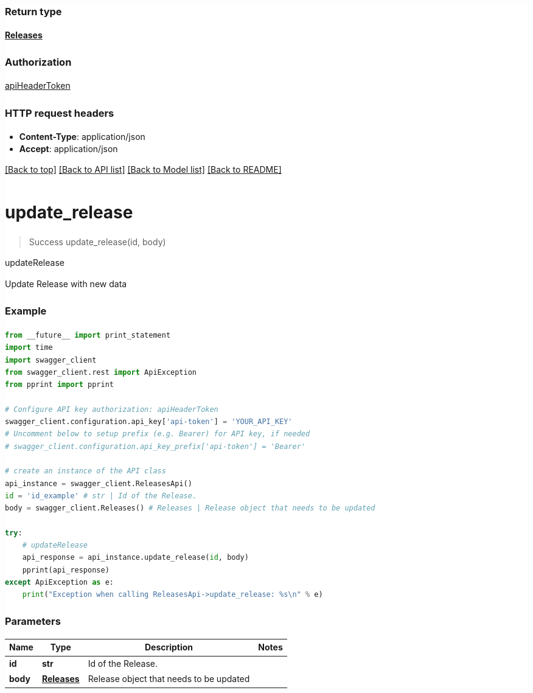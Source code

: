 ### Return type

[**Releases**](Releases.md)

### Authorization

[apiHeaderToken](../README.md#apiHeaderToken)

### HTTP request headers

 - **Content-Type**: application/json
 - **Accept**: application/json

[[Back to top]](#) [[Back to API list]](../README.md#documentation-for-api-endpoints) [[Back to Model list]](../README.md#documentation-for-models) [[Back to README]](../README.md)

# **update_release**
> Success update_release(id, body)

updateRelease

Update Release with new data

### Example 
```python
from __future__ import print_statement
import time
import swagger_client
from swagger_client.rest import ApiException
from pprint import pprint

# Configure API key authorization: apiHeaderToken
swagger_client.configuration.api_key['api-token'] = 'YOUR_API_KEY'
# Uncomment below to setup prefix (e.g. Bearer) for API key, if needed
# swagger_client.configuration.api_key_prefix['api-token'] = 'Bearer'

# create an instance of the API class
api_instance = swagger_client.ReleasesApi()
id = 'id_example' # str | Id of the Release.
body = swagger_client.Releases() # Releases | Release object that needs to be updated

try: 
    # updateRelease
    api_response = api_instance.update_release(id, body)
    pprint(api_response)
except ApiException as e:
    print("Exception when calling ReleasesApi->update_release: %s\n" % e)
```

### Parameters

Name | Type | Description  | Notes
------------- | ------------- | ------------- | -------------
 **id** | **str**| Id of the Release. | 
 **body** | [**Releases**](Releases.md)| Release object that needs to be updated | 
